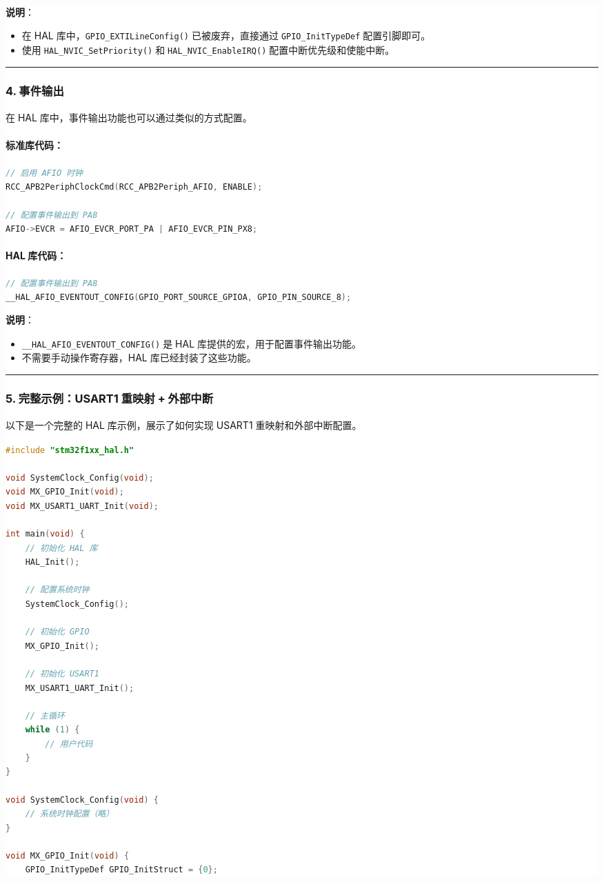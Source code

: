 **说明**：
- 在 HAL 库中，`GPIO_EXTILineConfig()` 已被废弃，直接通过 `GPIO_InitTypeDef` 配置引脚即可。
- 使用 `HAL_NVIC_SetPriority()` 和 `HAL_NVIC_EnableIRQ()` 配置中断优先级和使能中断。

---

### 4. **事件输出**
在 HAL 库中，事件输出功能也可以通过类似的方式配置。

#### 标准库代码：
```c
// 启用 AFIO 时钟
RCC_APB2PeriphClockCmd(RCC_APB2Periph_AFIO, ENABLE);

// 配置事件输出到 PA8
AFIO->EVCR = AFIO_EVCR_PORT_PA | AFIO_EVCR_PIN_PX8;
```

#### HAL 库代码：
```c
// 配置事件输出到 PA8
__HAL_AFIO_EVENTOUT_CONFIG(GPIO_PORT_SOURCE_GPIOA, GPIO_PIN_SOURCE_8);
```

**说明**：
- `__HAL_AFIO_EVENTOUT_CONFIG()` 是 HAL 库提供的宏，用于配置事件输出功能。
- 不需要手动操作寄存器，HAL 库已经封装了这些功能。

---

### 5. **完整示例：USART1 重映射 + 外部中断**
以下是一个完整的 HAL 库示例，展示了如何实现 USART1 重映射和外部中断配置。

```c
#include "stm32f1xx_hal.h"

void SystemClock_Config(void);
void MX_GPIO_Init(void);
void MX_USART1_UART_Init(void);

int main(void) {
    // 初始化 HAL 库
    HAL_Init();

    // 配置系统时钟
    SystemClock_Config();

    // 初始化 GPIO
    MX_GPIO_Init();

    // 初始化 USART1
    MX_USART1_UART_Init();

    // 主循环
    while (1) {
        // 用户代码
    }
}

void SystemClock_Config(void) {
    // 系统时钟配置（略）
}

void MX_GPIO_Init(void) {
    GPIO_InitTypeDef GPIO_InitStruct = {0};

```